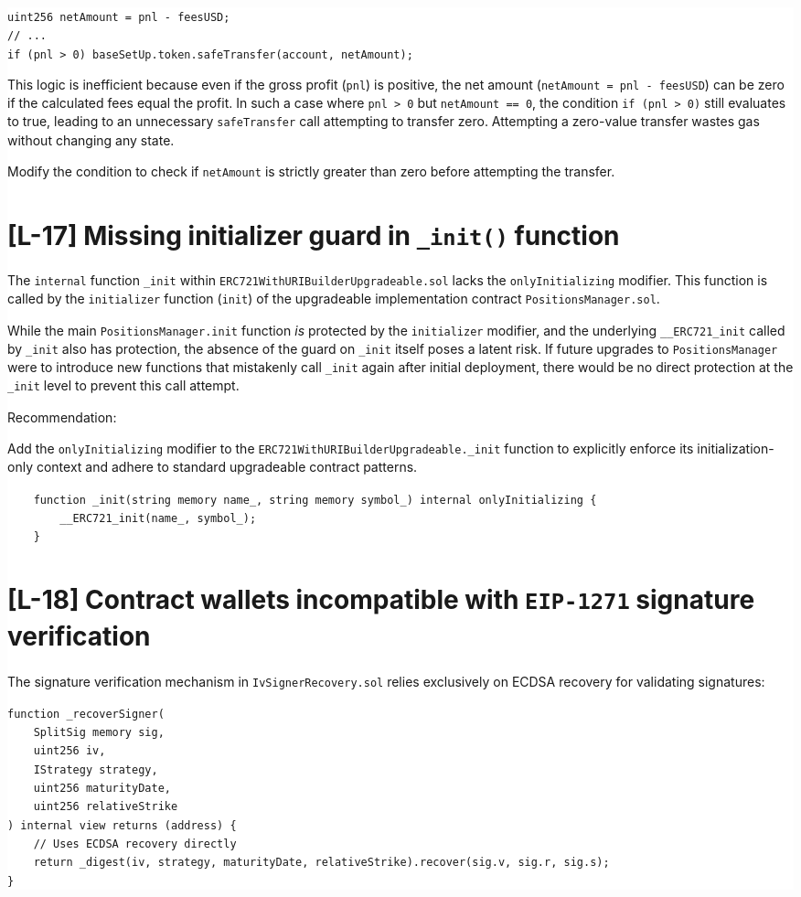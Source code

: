 ```solidity
uint256 netAmount = pnl - feesUSD;
// ...
if (pnl > 0) baseSetUp.token.safeTransfer(account, netAmount);
```

This logic is inefficient because even if the gross profit (`pnl`) is positive, the net amount (`netAmount = pnl - feesUSD`) can be zero if the calculated fees equal the profit. In such a case where `pnl > 0` but `netAmount == 0`, the condition `if (pnl > 0)` still evaluates to true, leading to an unnecessary `safeTransfer` call attempting to transfer zero. Attempting a zero-value transfer wastes gas without changing any state.

Modify the condition to check if `netAmount` is strictly greater than zero before attempting the transfer.

# [L-17] Missing initializer guard in `_init()` function

The `internal` function `_init` within `ERC721WithURIBuilderUpgradeable.sol` lacks the `onlyInitializing` modifier. This function is called by the `initializer` function (`init`) of the upgradeable implementation contract `PositionsManager.sol`.

While the main `PositionsManager.init` function _is_ protected by the `initializer` modifier, and the underlying `__ERC721_init` called by `_init` also has protection, the absence of the guard on `_init` itself poses a latent risk. If future upgrades to `PositionsManager` were to introduce new functions that mistakenly call `_init` again after initial deployment, there would be no direct protection at the `_init` level to prevent this call attempt.

Recommendation:

Add the `onlyInitializing` modifier to the `ERC721WithURIBuilderUpgradeable._init` function to explicitly enforce its initialization-only context and adhere to standard upgradeable contract patterns.

```solidity
    function _init(string memory name_, string memory symbol_) internal onlyInitializing {
        __ERC721_init(name_, symbol_);
    }
```

# [L-18] Contract wallets incompatible with `EIP-1271` signature verification

The signature verification mechanism in `IvSignerRecovery.sol` relies exclusively on ECDSA recovery for validating signatures:

```solidity
function _recoverSigner(
    SplitSig memory sig,
    uint256 iv,
    IStrategy strategy,
    uint256 maturityDate,
    uint256 relativeStrike
) internal view returns (address) {
    // Uses ECDSA recovery directly
    return _digest(iv, strategy, maturityDate, relativeStrike).recover(sig.v, sig.r, sig.s);
}
```
